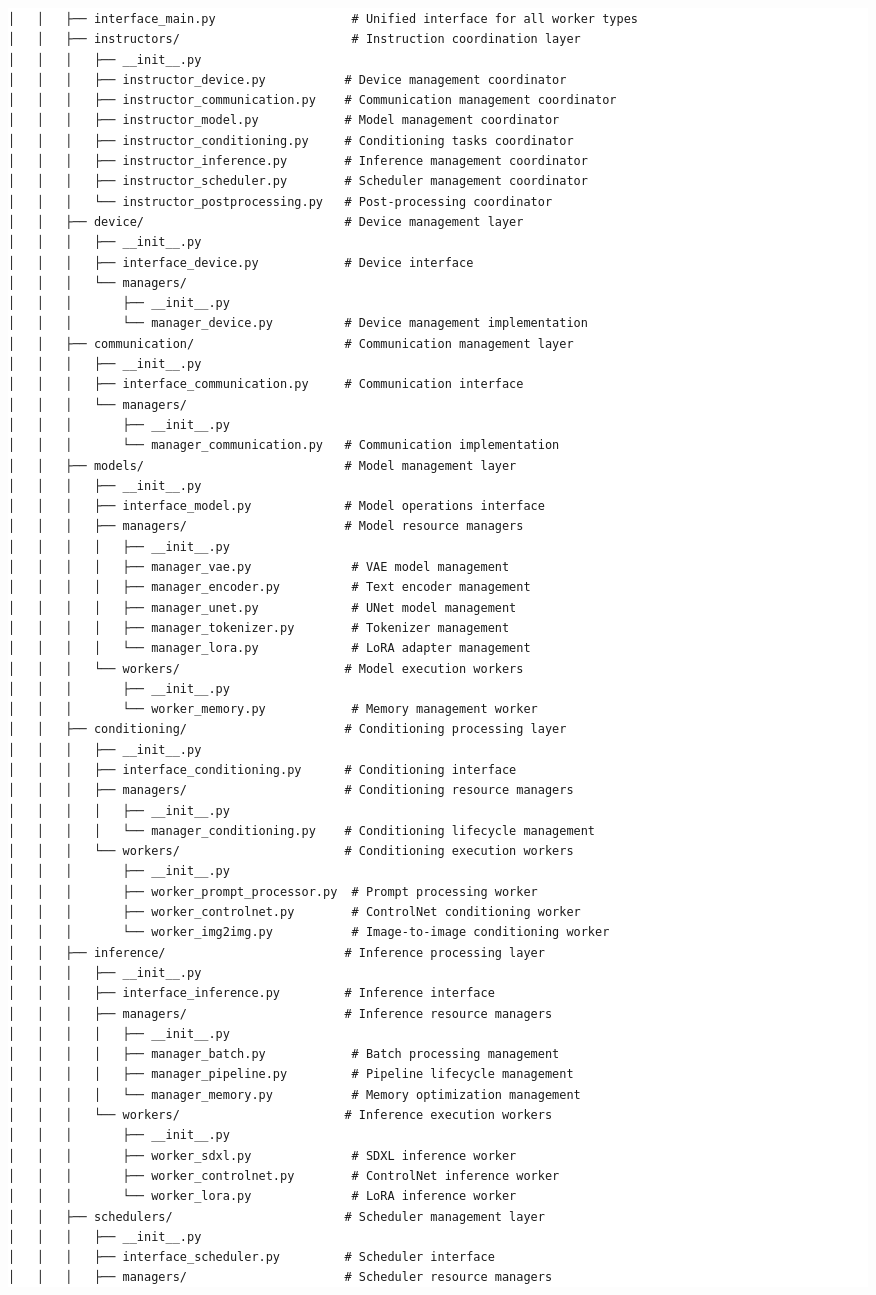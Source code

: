 ```
│   │   ├── interface_main.py                   # Unified interface for all worker types
│   │   ├── instructors/                        # Instruction coordination layer
│   │   │   ├── __init__.py                     
│   │   │   ├── instructor_device.py           # Device management coordinator
│   │   │   ├── instructor_communication.py    # Communication management coordinator
│   │   │   ├── instructor_model.py            # Model management coordinator
│   │   │   ├── instructor_conditioning.py     # Conditioning tasks coordinator
│   │   │   ├── instructor_inference.py        # Inference management coordinator
│   │   │   ├── instructor_scheduler.py        # Scheduler management coordinator
│   │   │   └── instructor_postprocessing.py   # Post-processing coordinator
│   │   ├── device/                            # Device management layer
│   │   │   ├── __init__.py                     
│   │   │   ├── interface_device.py            # Device interface
│   │   │   └── managers/
│   │   │       ├── __init__.py                 
│   │   │       └── manager_device.py          # Device management implementation
│   │   ├── communication/                     # Communication management layer
│   │   │   ├── __init__.py                     
│   │   │   ├── interface_communication.py     # Communication interface
│   │   │   └── managers/
│   │   │       ├── __init__.py                 
│   │   │       └── manager_communication.py   # Communication implementation
│   │   ├── models/                            # Model management layer
│   │   │   ├── __init__.py                     
│   │   │   ├── interface_model.py             # Model operations interface
│   │   │   ├── managers/                      # Model resource managers
│   │   │   │   ├── __init__.py                 
│   │   │   │   ├── manager_vae.py              # VAE model management
│   │   │   │   ├── manager_encoder.py          # Text encoder management
│   │   │   │   ├── manager_unet.py             # UNet model management
│   │   │   │   ├── manager_tokenizer.py        # Tokenizer management
│   │   │   │   └── manager_lora.py             # LoRA adapter management
│   │   │   └── workers/                       # Model execution workers
│   │   │       ├── __init__.py                 
│   │   │       └── worker_memory.py            # Memory management worker
│   │   ├── conditioning/                      # Conditioning processing layer
│   │   │   ├── __init__.py                     
│   │   │   ├── interface_conditioning.py      # Conditioning interface
│   │   │   ├── managers/                      # Conditioning resource managers
│   │   │   │   ├── __init__.py                 
│   │   │   │   └── manager_conditioning.py    # Conditioning lifecycle management
│   │   │   └── workers/                       # Conditioning execution workers
│   │   │       ├── __init__.py                 
│   │   │       ├── worker_prompt_processor.py  # Prompt processing worker
│   │   │       ├── worker_controlnet.py        # ControlNet conditioning worker
│   │   │       └── worker_img2img.py           # Image-to-image conditioning worker
│   │   ├── inference/                         # Inference processing layer
│   │   │   ├── __init__.py                     
│   │   │   ├── interface_inference.py         # Inference interface
│   │   │   ├── managers/                      # Inference resource managers
│   │   │   │   ├── __init__.py                 
│   │   │   │   ├── manager_batch.py            # Batch processing management
│   │   │   │   ├── manager_pipeline.py         # Pipeline lifecycle management
│   │   │   │   └── manager_memory.py           # Memory optimization management
│   │   │   └── workers/                       # Inference execution workers
│   │   │       ├── __init__.py                 
│   │   │       ├── worker_sdxl.py              # SDXL inference worker
│   │   │       ├── worker_controlnet.py        # ControlNet inference worker
│   │   │       └── worker_lora.py              # LoRA inference worker
│   │   ├── schedulers/                        # Scheduler management layer
│   │   │   ├── __init__.py                     
│   │   │   ├── interface_scheduler.py         # Scheduler interface
│   │   │   ├── managers/                      # Scheduler resource managers
```